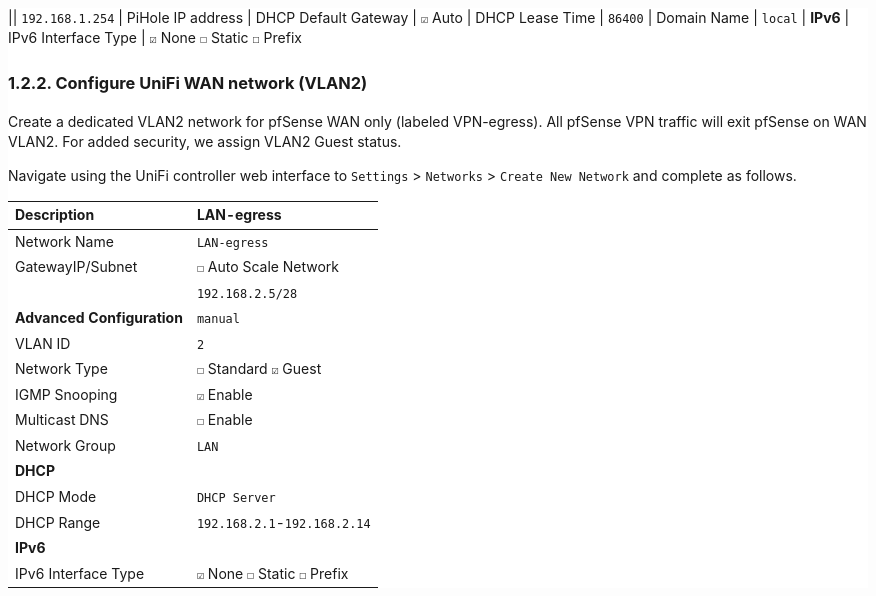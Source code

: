|| `192.168.1.254` | PiHole IP address
| DHCP Default Gateway | `☑` Auto
| DHCP Lease Time | `86400`
| Domain Name | `local`
| **IPv6**
| IPv6 Interface Type | `☑` None `☐` Static `☐` Prefix 


### 1.2.2. Configure UniFi WAN network (VLAN2)
Create a dedicated VLAN2 network for pfSense WAN only (labeled VPN-egress). All pfSense VPN traffic will exit pfSense on WAN VLAN2. For added security, we assign VLAN2 Guest status.

Navigate using the UniFi controller web interface to `Settings` > `Networks` > `Create New Network` and complete as follows.

| Description | LAN-egress
| :---  | :---
| Network Name |`LAN-egress`
| GatewayIP/Subnet | `☐` Auto Scale Network
|| `192.168.2.5/28`
| **Advanced Configuration** | `manual`
| VLAN ID | `2`
| Network Type | `☐` Standard `☑` Guest
| IGMP Snooping | `☑` Enable
| Multicast DNS | `☐` Enable
| Network Group | `LAN`
| **DHCP**
| DHCP Mode | `DHCP Server`
| DHCP Range | `192.168.2.1`-`192.168.2.14`
| **IPv6**
| IPv6 Interface Type | `☑` None `☐` Static `☐` Prefix 
